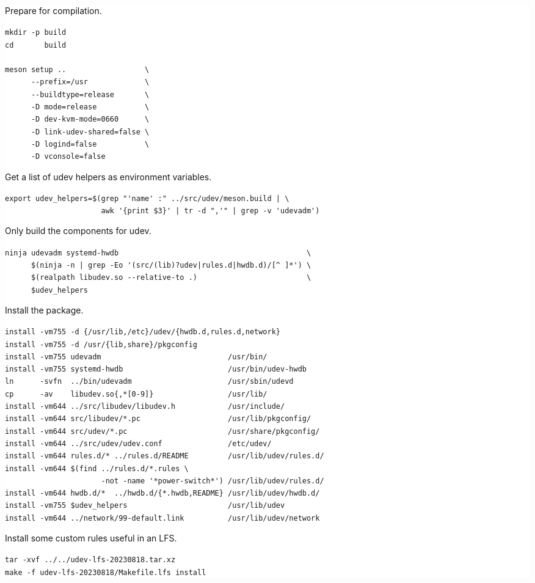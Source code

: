 Prepare for compilation.

```shell
mkdir -p build
cd       build

meson setup ..                  \
      --prefix=/usr             \
      --buildtype=release       \
      -D mode=release           \
      -D dev-kvm-mode=0660      \
      -D link-udev-shared=false \
      -D logind=false           \
      -D vconsole=false
```

Get a list of udev helpers as environment variables.

```shell
export udev_helpers=$(grep "'name' :" ../src/udev/meson.build | \
                      awk '{print $3}' | tr -d ",'" | grep -v 'udevadm')
```

Only build the components for udev.

```shell
ninja udevadm systemd-hwdb                                           \
      $(ninja -n | grep -Eo '(src/(lib)?udev|rules.d|hwdb.d)/[^ ]*') \
      $(realpath libudev.so --relative-to .)                         \
      $udev_helpers
```

Install the package.

```shell
install -vm755 -d {/usr/lib,/etc}/udev/{hwdb.d,rules.d,network}
install -vm755 -d /usr/{lib,share}/pkgconfig
install -vm755 udevadm                             /usr/bin/
install -vm755 systemd-hwdb                        /usr/bin/udev-hwdb
ln      -svfn  ../bin/udevadm                      /usr/sbin/udevd
cp      -av    libudev.so{,*[0-9]}                 /usr/lib/
install -vm644 ../src/libudev/libudev.h            /usr/include/
install -vm644 src/libudev/*.pc                    /usr/lib/pkgconfig/
install -vm644 src/udev/*.pc                       /usr/share/pkgconfig/
install -vm644 ../src/udev/udev.conf               /etc/udev/
install -vm644 rules.d/* ../rules.d/README         /usr/lib/udev/rules.d/
install -vm644 $(find ../rules.d/*.rules \
                      -not -name '*power-switch*') /usr/lib/udev/rules.d/
install -vm644 hwdb.d/*  ../hwdb.d/{*.hwdb,README} /usr/lib/udev/hwdb.d/
install -vm755 $udev_helpers                       /usr/lib/udev
install -vm644 ../network/99-default.link          /usr/lib/udev/network
```

Install some custom rules useful in an LFS.

```shell
tar -xvf ../../udev-lfs-20230818.tar.xz
make -f udev-lfs-20230818/Makefile.lfs install
```
